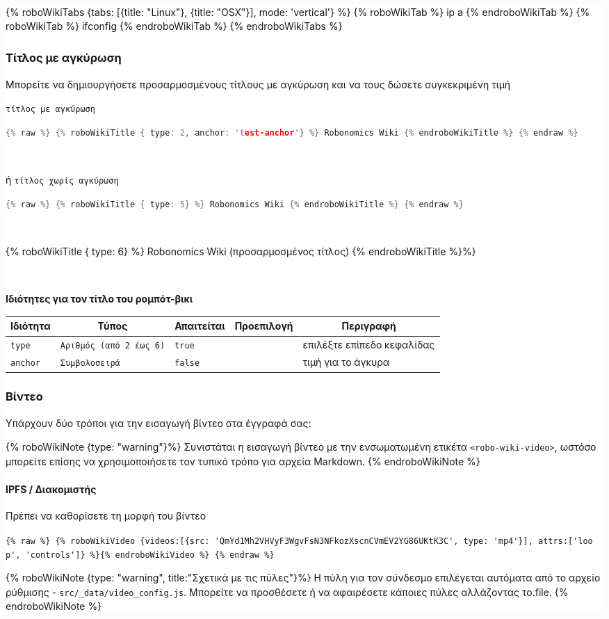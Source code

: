 
{% roboWikiTabs {tabs: [{title: "Linux"}, {title: "OSX"}], mode: 'vertical'} %}
	{% roboWikiTab %} ip a {% endroboWikiTab %}
	{% roboWikiTab %} ifconfig {% endroboWikiTab %}
{% endroboWikiTabs %}


### Τίτλος με αγκύρωση
Μπορείτε να δημιουργήσετε προσαρμοσμένους τίτλους με αγκύρωση και να τους δώσετε συγκεκριμένη τιμή

`τίτλος με αγκύρωση`

```c
{% raw %} {% roboWikiTitle { type: 2, anchor: 'test-anchor'} %} Robonomics Wiki {% endroboWikiTitle %} {% endraw %}
```

<br/>

ή `τίτλος χωρίς αγκύρωση`

```c
{% raw %} {% roboWikiTitle { type: 5} %} Robonomics Wiki {% endroboWikiTitle %} {% endraw %}
```

<br/>

{% roboWikiTitle { type: 6} %} Robonomics Wiki (προσαρμοσμένος τίτλος) {% endroboWikiTitle %}%}

<br/>

**Ιδιότητες για τον τίτλο του ρομπότ-βικι**

| Ιδιότητα | Τύπος                   | Απαιτείται | Προεπιλογή | Περιγραφή          |
|----------|------------------------|----------|---------|----------------------|
| `type`   | `Αριθμός (από 2 έως 6)` | `true`   |         | επιλέξτε επίπεδο κεφαλίδας |
| `anchor` | `Συμβολοσειρά`               | `false`  |         | τιμή για το άγκυρα |

### Βίντεο

Υπάρχουν δύο τρόποι για την εισαγωγή βίντεο στα έγγραφά σας:

{% roboWikiNote {type: "warning"}%} Συνιστάται η εισαγωγή βίντεο με την ενσωματωμένη ετικέτα `<robo-wiki-video>`, ωστόσο μπορείτε επίσης να χρησιμοποιήσετε τον τυπικό τρόπο για αρχεία Markdown. {% endroboWikiNote %}

#### IPFS / Διακομιστής
Πρέπει να καθορίσετε τη μορφή του βίντεο

```
{% raw %} {% roboWikiVideo {videos:[{src: 'QmYd1Mh2VHVyF3WgvFsN3NFkozXscnCVmEV2YG86UKtK3C', type: 'mp4'}], attrs:['loop', 'controls']} %}{% endroboWikiVideo %} {% endraw %}
```


{% roboWikiNote {type: "warning", title:"Σχετικά με τις πύλες"}%} Η πύλη για τον σύνδεσμο επιλέγεται αυτόματα από το αρχείο ρύθμισης - `src/_data/video_config.js`. Μπορείτε να προσθέσετε ή να αφαιρέσετε κάποιες πύλες αλλάζοντας το.file. {% endroboWikiNote %}
